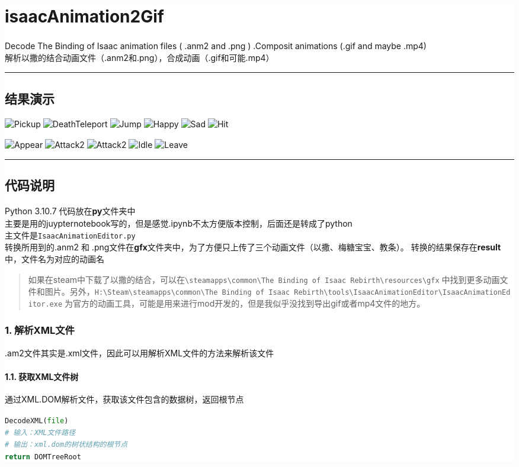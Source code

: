 # isaacAnimation2Gif
Decode The Binding of Isaac animation files ( .anm2 and .png ) .Composit animations (.gif and maybe .mp4)  
解析以撒的结合动画文件（.anm2和.png），合成动画（.gif和可能.mp4）

---

## 结果演示
![Pickup](https://github.com/hhhhfff/IsaacAnimation2Gif/blob/main/result/001.000_player/Pickup.gif)
![DeathTeleport](https://github.com/hhhhfff/IsaacAnimation2Gif/blob/main/result/001.000_player/DeathTeleport.gif)
![Jump](https://github.com/hhhhfff/IsaacAnimation2Gif/blob/main/result/001.000_player/Jump.gif)
![Happy](https://github.com/hhhhfff/IsaacAnimation2Gif/blob/main/result/001.000_player/Happy.gif)
![Sad](https://github.com/hhhhfff/IsaacAnimation2Gif/blob/main/result/001.000_player/Sad.gif)
![Hit](https://github.com/hhhhfff/IsaacAnimation2Gif/blob/main/result/001.000_player/Hit.gif)  
  
![Appear](https://github.com/hhhhfff/IsaacAnimation2Gif/blob/main/result/908.000_baby%20plum/Appear.gif)
![Attack2](https://github.com/hhhhfff/IsaacAnimation2Gif/blob/main/result/908.000_baby%20plum/Attack1.gif)
![Attack2](https://github.com/hhhhfff/IsaacAnimation2Gif/blob/main/result/908.000_baby%20plum/Attack2.gif)
![Idle](https://github.com/hhhhfff/IsaacAnimation2Gif/blob/main/result/908.000_baby%20plum/Idle.gif)
![Leave](https://github.com/hhhhfff/IsaacAnimation2Gif/tree/main/result/908.000_baby%20plum/Leave.gif)

---

## 代码说明
Python 3.10.7
代码放在**py**文件夹中  
主要是用的juypternotebook写的，但是感觉.ipynb不太方便版本控制，后面还是转成了python  
主文件是`IsaacAnimationEditor.py`   
转换所用到的.anm2 和 .png文件在**gfx**文件夹中，为了方便只上传了三个动画文件（以撒、梅糖宝宝、教条）。
转换的结果保存在**result**中，文件名为对应的动画名  
> 如果在steam中下载了以撒的结合，可以在`\steamapps\common\The Binding of Isaac Rebirth\resources\gfx` 中找到更多动画文件和图片。另外，`H:\Steam\steamapps\common\The Binding of Isaac Rebirth\tools\IsaacAnimationEditor\IsaacAnimationEditor.exe` 为官方的动画工具，可能是用来进行mod开发的，但是我似乎没找到导出gif或者mp4文件的地方。

### 1. 解析XML文件  
.am2文件其实是.xml文件，因此可以用解析XML文件的方法来解析该文件  

#### 1.1. 获取XML文件树
通过XML.DOM解析文件，获取该文件包含的数据树，返回根节点
```PYTHON
DecodeXML(file)
# 输入：XML文件路径  
# 输出：xml.dom的树状结构的根节点  
return DOMTreeRoot
```
